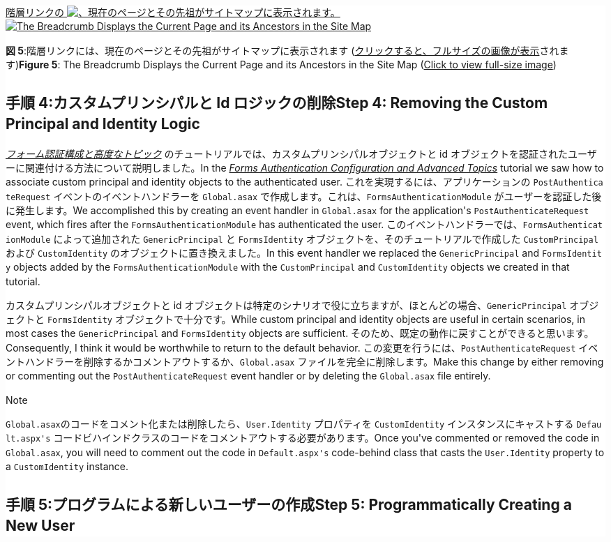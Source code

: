 <span data-ttu-id="2d4f2-203">[階層リンクの ![、現在のページとその先祖がサイトマップに表示されます。](creating-user-accounts-vb/_static/image14.png)](creating-user-accounts-vb/_static/image13.png)</span><span class="sxs-lookup"><span data-stu-id="2d4f2-203">[![The Breadcrumb Displays the Current Page and its Ancestors in the Site Map](creating-user-accounts-vb/_static/image14.png)](creating-user-accounts-vb/_static/image13.png)</span></span>

<span data-ttu-id="2d4f2-204">**図 5**:階層リンクには、現在のページとその先祖がサイトマップに表示されます ([クリックすると、フルサイズの画像が表示](creating-user-accounts-vb/_static/image15.png)されます)</span><span class="sxs-lookup"><span data-stu-id="2d4f2-204">**Figure 5**: The Breadcrumb Displays the Current Page and its Ancestors in the Site Map ([Click to view full-size image](creating-user-accounts-vb/_static/image15.png))</span></span>

## <a name="step-4-removing-the-custom-principal-and-identity-logic"></a><span data-ttu-id="2d4f2-205">手順 4:カスタムプリンシパルと Id ロジックの削除</span><span class="sxs-lookup"><span data-stu-id="2d4f2-205">Step 4: Removing the Custom Principal and Identity Logic</span></span>

<span data-ttu-id="2d4f2-206">*<a id="_msoanchor_7"></a>[フォーム認証構成と高度なトピック](../introduction/forms-authentication-configuration-and-advanced-topics-vb.md)* のチュートリアルでは、カスタムプリンシパルオブジェクトと id オブジェクトを認証されたユーザーに関連付ける方法について説明しました。</span><span class="sxs-lookup"><span data-stu-id="2d4f2-206">In the *<a id="_msoanchor_7"></a>[Forms Authentication Configuration and Advanced Topics](../introduction/forms-authentication-configuration-and-advanced-topics-vb.md)* tutorial we saw how to associate custom principal and identity objects to the authenticated user.</span></span> <span data-ttu-id="2d4f2-207">これを実現するには、アプリケーションの `PostAuthenticateRequest` イベントのイベントハンドラーを `Global.asax` で作成します。これは、`FormsAuthenticationModule` がユーザーを認証した後に発生します。</span><span class="sxs-lookup"><span data-stu-id="2d4f2-207">We accomplished this by creating an event handler in `Global.asax` for the application's `PostAuthenticateRequest` event, which fires after the `FormsAuthenticationModule` has authenticated the user.</span></span> <span data-ttu-id="2d4f2-208">このイベントハンドラーでは、`FormsAuthenticationModule` によって追加された `GenericPrincipal` と `FormsIdentity` オブジェクトを、そのチュートリアルで作成した `CustomPrincipal` および `CustomIdentity` のオブジェクトに置き換えました。</span><span class="sxs-lookup"><span data-stu-id="2d4f2-208">In this event handler we replaced the `GenericPrincipal` and `FormsIdentity` objects added by the `FormsAuthenticationModule` with the `CustomPrincipal` and `CustomIdentity` objects we created in that tutorial.</span></span>

<span data-ttu-id="2d4f2-209">カスタムプリンシパルオブジェクトと id オブジェクトは特定のシナリオで役に立ちますが、ほとんどの場合、`GenericPrincipal` オブジェクトと `FormsIdentity` オブジェクトで十分です。</span><span class="sxs-lookup"><span data-stu-id="2d4f2-209">While custom principal and identity objects are useful in certain scenarios, in most cases the `GenericPrincipal` and `FormsIdentity` objects are sufficient.</span></span> <span data-ttu-id="2d4f2-210">そのため、既定の動作に戻すことができると思います。</span><span class="sxs-lookup"><span data-stu-id="2d4f2-210">Consequently, I think it would be worthwhile to return to the default behavior.</span></span> <span data-ttu-id="2d4f2-211">この変更を行うには、`PostAuthenticateRequest` イベントハンドラーを削除するかコメントアウトするか、`Global.asax` ファイルを完全に削除します。</span><span class="sxs-lookup"><span data-stu-id="2d4f2-211">Make this change by either removing or commenting out the `PostAuthenticateRequest` event handler or by deleting the `Global.asax` file entirely.</span></span>

> [!NOTE]
> <span data-ttu-id="2d4f2-212">`Global.asax`のコードをコメント化または削除したら、`User.Identity` プロパティを `CustomIdentity` インスタンスにキャストする `Default.aspx's` コードビハインドクラスのコードをコメントアウトする必要があります。</span><span class="sxs-lookup"><span data-stu-id="2d4f2-212">Once you've commented or removed the code in `Global.asax`, you will need to comment out the code in `Default.aspx's` code-behind class that casts the `User.Identity` property to a `CustomIdentity` instance.</span></span>

## <a name="step-5-programmatically-creating-a-new-user"></a><span data-ttu-id="2d4f2-213">手順 5:プログラムによる新しいユーザーの作成</span><span class="sxs-lookup"><span data-stu-id="2d4f2-213">Step 5: Programmatically Creating a New User</span></span>
